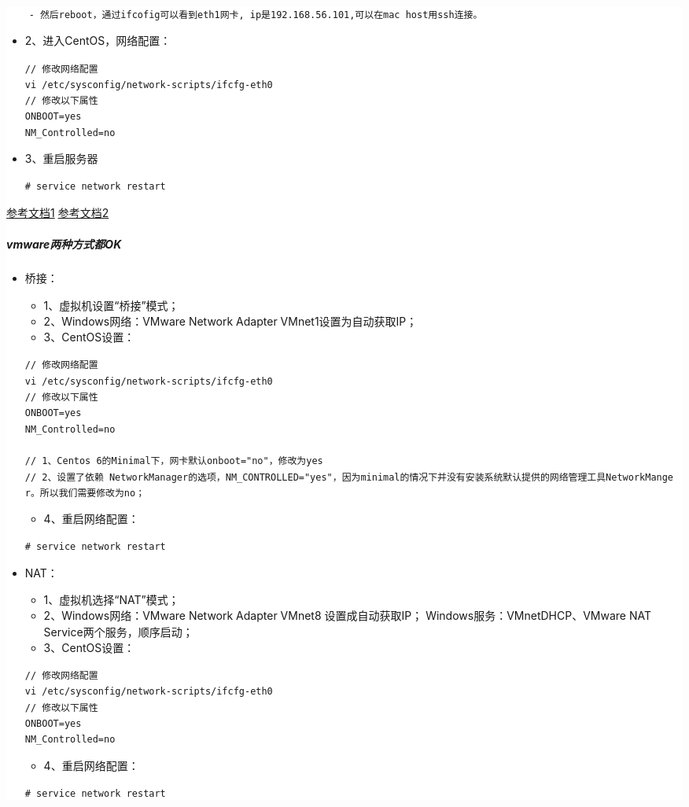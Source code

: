         - 然后reboot，通过ifcofig可以看到eth1网卡, ip是192.168.56.101,可以在mac host用ssh连接。

- 2、进入CentOS，网络配置：
    ```
    // 修改网络配置
    vi /etc/sysconfig/network-scripts/ifcfg-eth0
    // 修改以下属性
    ONBOOT=yes
    NM_Controlled=no
    ```
- 3、重启服务器
    ```
    # service network restart
    ```

[参考文档1](https://dplord.com/tag/mac-os/)
[参考文档2](http://www.th7.cn/system/mac/201603/156422.shtml)

##### vmware两种方式都OK

- 桥接：    
    - 1、虚拟机设置“桥接”模式；
    - 2、Windows网络：VMware Network Adapter VMnet1设置为自动获取IP；
    - 3、CentOS设置：
    ```
    // 修改网络配置
    vi /etc/sysconfig/network-scripts/ifcfg-eth0
    // 修改以下属性
    ONBOOT=yes
    NM_Controlled=no
    
    // 1、Centos 6的Minimal下，网卡默认onboot="no"，修改为yes
    // 2、设置了依赖 NetworkManager的选项，NM_CONTROLLED="yes"，因为minimal的情况下并没有安装系统默认提供的网络管理工具NetworkManger。所以我们需要修改为no；
    ```
    - 4、重启网络配置： 
    ```
    # service network restart
    ```

- NAT：
    - 1、虚拟机选择“NAT”模式；
    - 2、Windows网络：VMware Network Adapter VMnet8 设置成自动获取IP；
     Windows服务：VMnetDHCP、VMware NAT Service两个服务，顺序启动；
    - 3、CentOS设置：
    ```
    // 修改网络配置
    vi /etc/sysconfig/network-scripts/ifcfg-eth0
    // 修改以下属性
    ONBOOT=yes
    NM_Controlled=no
    ```
    - 4、重启网络配置： 
    ```
    # service network restart
    ```
